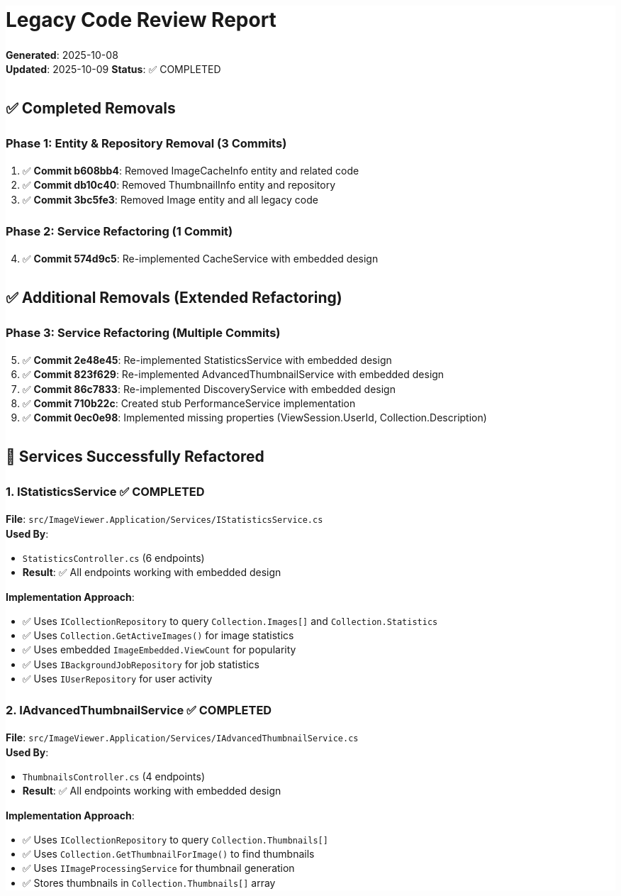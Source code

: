 # Legacy Code Review Report
**Generated**: 2025-10-08  
**Updated**: 2025-10-09
**Status**: ✅ COMPLETED

## ✅ Completed Removals

### Phase 1: Entity & Repository Removal (3 Commits)
1. ✅ **Commit b608bb4**: Removed ImageCacheInfo entity and related code
2. ✅ **Commit db10c40**: Removed ThumbnailInfo entity and repository  
3. ✅ **Commit 3bc5fe3**: Removed Image entity and all legacy code

### Phase 2: Service Refactoring (1 Commit)
4. ✅ **Commit 574d9c5**: Re-implemented CacheService with embedded design

## ✅ Additional Removals (Extended Refactoring)

### Phase 3: Service Refactoring (Multiple Commits)
5. ✅ **Commit 2e48e45**: Re-implemented StatisticsService with embedded design
6. ✅ **Commit 823f629**: Re-implemented AdvancedThumbnailService with embedded design
7. ✅ **Commit 86c7833**: Re-implemented DiscoveryService with embedded design
8. ✅ **Commit 710b22c**: Created stub PerformanceService implementation
9. ✅ **Commit 0ec0e98**: Implemented missing properties (ViewSession.UserId, Collection.Description)

## 🔄 Services Successfully Refactored

### 1. **IStatisticsService** ✅ COMPLETED
**File**: `src/ImageViewer.Application/Services/IStatisticsService.cs`  
**Used By**: 
- `StatisticsController.cs` (6 endpoints)
- **Result**: ✅ All endpoints working with embedded design

**Implementation Approach**:
- ✅ Uses `ICollectionRepository` to query `Collection.Images[]` and `Collection.Statistics`
- ✅ Uses `Collection.GetActiveImages()` for image statistics
- ✅ Uses embedded `ImageEmbedded.ViewCount` for popularity
- ✅ Uses `IBackgroundJobRepository` for job statistics
- ✅ Uses `IUserRepository` for user activity

### 2. **IAdvancedThumbnailService** ✅ COMPLETED  
**File**: `src/ImageViewer.Application/Services/IAdvancedThumbnailService.cs`  
**Used By**:
- `ThumbnailsController.cs` (4 endpoints)
- **Result**: ✅ All endpoints working with embedded design

**Implementation Approach**:
- ✅ Uses `ICollectionRepository` to query `Collection.Thumbnails[]`
- ✅ Uses `Collection.GetThumbnailForImage()` to find thumbnails
- ✅ Uses `IImageProcessingService` for thumbnail generation
- ✅ Stores thumbnails in `Collection.Thumbnails[]` array
